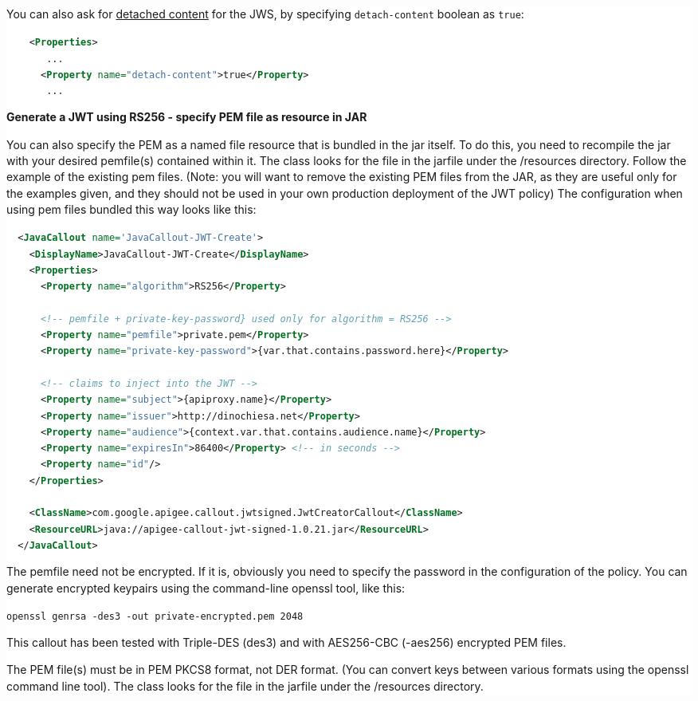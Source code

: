 You can also ask for [detached content](https://tools.ietf.org/html/rfc7515#appendix-F) for the JWS, by specifying `detach-content` boolean as `true`:

```xml
    <Properties>
       ...
      <Property name="detach-content">true</Property>
       ...
```


**Generate a JWT using RS256 - specify PEM file as resource in JAR**

You can also specify the PEM as a named file resource that is bundled in the jar itself. To do this, you need to recompile the jar with your desired pemfile(s) contained within it. The class looks for the file in the jarfile under the /resources directory. Follow the example of the existing pem files.  (Note: you will want to remove the existing PEM files from the JAR, as they are useful only for the examples given, and they should not be used in your own production deployment of the JWT policy)  The configuration when using pem files bundled this way looks like this:

```xml
  <JavaCallout name='JavaCallout-JWT-Create'>
    <DisplayName>JavaCallout-JWT-Create</DisplayName>
    <Properties>
      <Property name="algorithm">RS256</Property>

      <!-- pemfile + private-key-password} used only for algorithm = RS256 -->
      <Property name="pemfile">private.pem</Property>
      <Property name="private-key-password">{var.that.contains.password.here}</Property>

      <!-- claims to inject into the JWT -->
      <Property name="subject">{apiproxy.name}</Property>
      <Property name="issuer">http://dinochiesa.net</Property>
      <Property name="audience">{context.var.that.contains.audience.name}</Property>
      <Property name="expiresIn">86400</Property> <!-- in seconds -->
      <Property name="id"/>
    </Properties>

    <ClassName>com.google.apigee.callout.jwtsigned.JwtCreatorCallout</ClassName>
    <ResourceURL>java://apigee-callout-jwt-signed-1.0.21.jar</ResourceURL>
  </JavaCallout>
```

The pemfile need not be encrypted. If it is, obviously you need to specify the
password in the configuration of the policy. You can generate encrypted keypairs using the command-line openssl tool, like this:

```
openssl genrsa -des3 -out private-encrypted.pem 2048
```

This callout has been tested with Triple-DES (des3) and with AES256-CBC (-aes256) encrypted PEM files.

The PEM file(s) must be in PEM PKCS8 format, not DER format. (You can
convert keys between various formats using the openssl command line
tool).  The class looks for the file in the jarfile under the /resources
directory.
